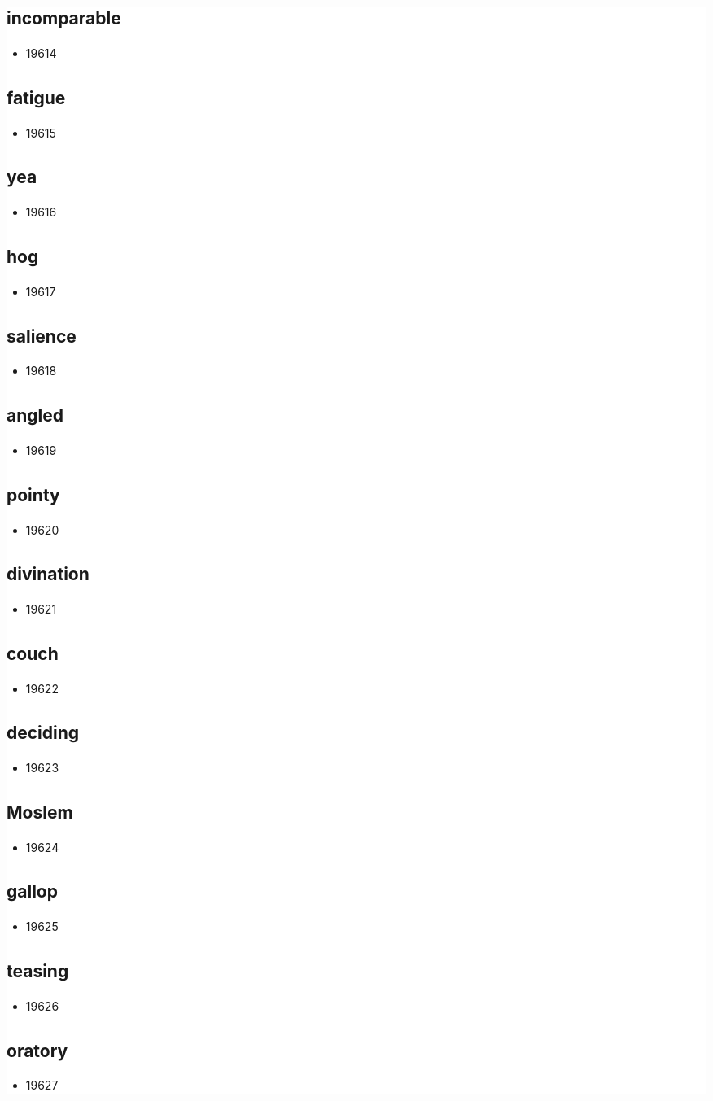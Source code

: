 ## incomparable
* 19614

## fatigue
* 19615

## yea
* 19616

## hog
* 19617

## salience
* 19618

## angled
* 19619

## pointy
* 19620

## divination
* 19621

## couch
* 19622

## deciding
* 19623

## Moslem
* 19624

## gallop
* 19625

## teasing
* 19626

## oratory
* 19627

